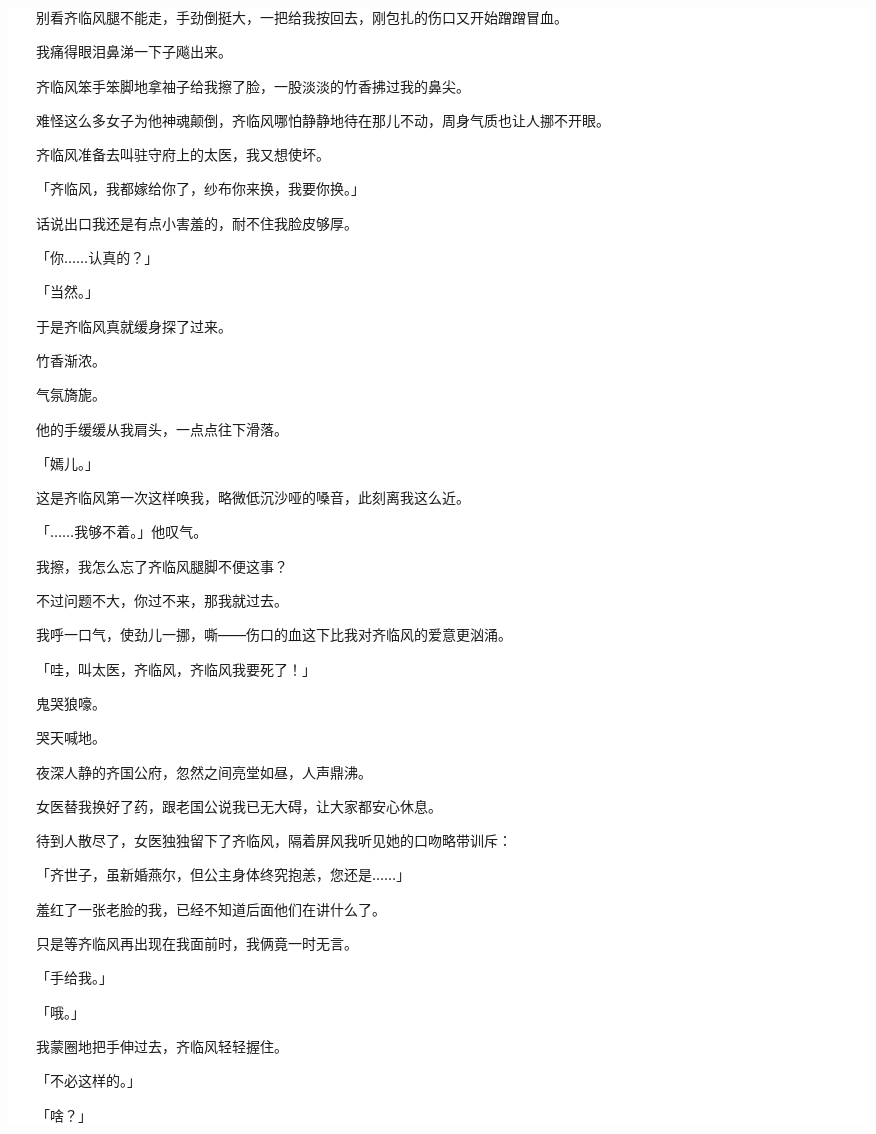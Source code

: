 &emsp;&emsp;别看齐临风腿不能走，手劲倒挺大，一把给我按回去，刚包扎的伤口又开始蹭蹭冒血。  
  
&emsp;&emsp;我痛得眼泪鼻涕一下子飚出来。  
  
&emsp;&emsp;齐临风笨手笨脚地拿袖子给我擦了脸，一股淡淡的竹香拂过我的鼻尖。  
  
&emsp;&emsp;难怪这么多女子为他神魂颠倒，齐临风哪怕静静地待在那儿不动，周身气质也让人挪不开眼。  
  
&emsp;&emsp;齐临风准备去叫驻守府上的太医，我又想使坏。  
  
&emsp;&emsp;「齐临风，我都嫁给你了，纱布你来换，我要你换。」  
  
&emsp;&emsp;话说出口我还是有点小害羞的，耐不住我脸皮够厚。  
  
&emsp;&emsp;「你……认真的？」  
  
&emsp;&emsp;「当然。」  
  
&emsp;&emsp;于是齐临风真就缓身探了过来。  
  
&emsp;&emsp;竹香渐浓。  
  
&emsp;&emsp;气氛旖旎。  
  
&emsp;&emsp;他的手缓缓从我肩头，一点点往下滑落。  
  
&emsp;&emsp;「嫣儿。」  
  
&emsp;&emsp;这是齐临风第一次这样唤我，略微低沉沙哑的嗓音，此刻离我这么近。  
  
&emsp;&emsp;「……我够不着。」他叹气。  
  
&emsp;&emsp;我擦，我怎么忘了齐临风腿脚不便这事？  
  
&emsp;&emsp;不过问题不大，你过不来，那我就过去。  
  
&emsp;&emsp;我呼一口气，使劲儿一挪，嘶——伤口的血这下比我对齐临风的爱意更汹涌。  
  
&emsp;&emsp;「哇，叫太医，齐临风，齐临风我要死了！」  
  
&emsp;&emsp;鬼哭狼嚎。  
  
&emsp;&emsp;哭天喊地。  
  
&emsp;&emsp;夜深人静的齐国公府，忽然之间亮堂如昼，人声鼎沸。  
  
&emsp;&emsp;女医替我换好了药，跟老国公说我已无大碍，让大家都安心休息。  
  
&emsp;&emsp;待到人散尽了，女医独独留下了齐临风，隔着屏风我听见她的口吻略带训斥：  
  
&emsp;&emsp;「齐世子，虽新婚燕尔，但公主身体终究抱恙，您还是……」  
  
&emsp;&emsp;羞红了一张老脸的我，已经不知道后面他们在讲什么了。  
  
&emsp;&emsp;只是等齐临风再出现在我面前时，我俩竟一时无言。  
  
&emsp;&emsp;「手给我。」  
  
&emsp;&emsp;「哦。」  
  
&emsp;&emsp;我蒙圈地把手伸过去，齐临风轻轻握住。  
  
&emsp;&emsp;「不必这样的。」  
  
&emsp;&emsp;「啥？」  
  